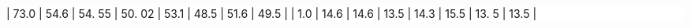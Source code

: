 | 73.0      | 54.6                                                                          | 54. 55                                                                                        | 50. 02                                                                                                                                                                                                                                                | 53.1  | 48.5                                                                                                                                                                                                                                                                                                                                                                                                                                                                           | 51.6                                                                                                                                                                                                                                                                                                                                                         | 49.5                                                                                                                                                                                                                                                                                                                                                                                                                                                                                                                                                                                                                                                                                                                                                                                                                                                                                                                                                                                                                                                                                                      |
| 1.0       | 14.6                                                                          | 14.6                                                                                          | 13.5                                                                                                                                                                                                                                                  | 14.3  | 15.5                                                                                                                                                                                                                                                                                                                                                                                                                                                                           | 13. 5                                                                                                                                                                                                                                                                                                                                                        | 13.5                                                                                                                                                                                                                                                                                                                                                                                                                                                                                                                                                                                                                                                                                                                                                                                                                                                                                                                                                                                                                                                                                                      |